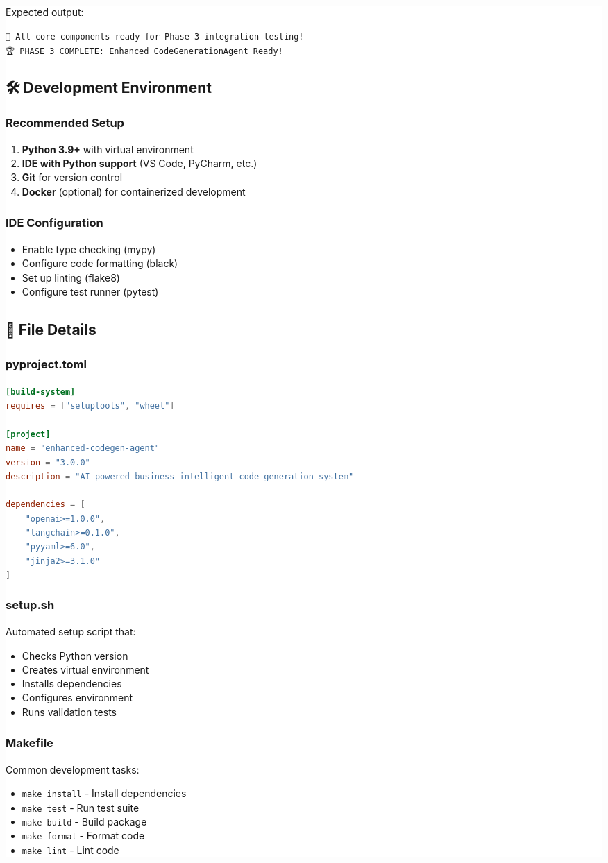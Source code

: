 Expected output:
```
🎉 All core components ready for Phase 3 integration testing!
🏆 PHASE 3 COMPLETE: Enhanced CodeGenerationAgent Ready!
```

## 🛠️ Development Environment

### Recommended Setup
1. **Python 3.9+** with virtual environment
2. **IDE with Python support** (VS Code, PyCharm, etc.)
3. **Git** for version control
4. **Docker** (optional) for containerized development

### IDE Configuration
- Enable type checking (mypy)
- Configure code formatting (black)
- Set up linting (flake8)
- Configure test runner (pytest)

## 📁 File Details

### pyproject.toml
```toml
[build-system]
requires = ["setuptools", "wheel"]

[project]
name = "enhanced-codegen-agent"
version = "3.0.0"
description = "AI-powered business-intelligent code generation system"

dependencies = [
    "openai>=1.0.0",
    "langchain>=0.1.0",
    "pyyaml>=6.0",
    "jinja2>=3.1.0"
]
```

### setup.sh
Automated setup script that:
- Checks Python version
- Creates virtual environment
- Installs dependencies
- Configures environment
- Runs validation tests

### Makefile
Common development tasks:
- `make install` - Install dependencies
- `make test` - Run test suite
- `make build` - Build package
- `make format` - Format code
- `make lint` - Lint code
